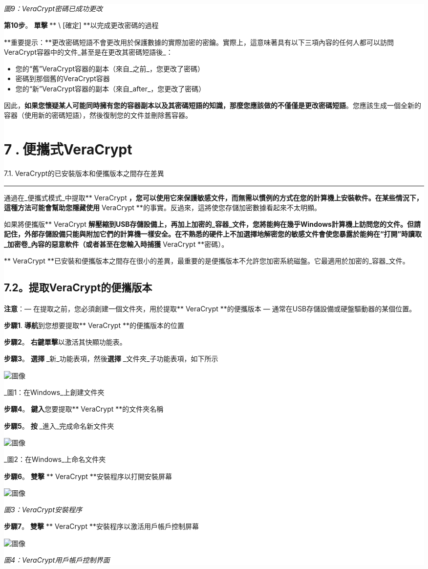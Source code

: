 _圖9：VeraCrypt密碼已成功更改_

**第10步**。 **單擊** ** \ [確定\] **以完成更改密碼的過程

**重要提示：**更改密碼短語不會更改用於保護數據的實際加密的密鑰。實際上，這意味著具有以下三項內容的任何人都可以訪問VeraCrypt容器中的文件_甚至是在更改其密碼短語後_：

*   您的“舊”VeraCrypt容器的副本（來自_之前_，您更改了密碼）
*   密碼到那個舊的VeraCrypt容器
*   您的“新”VeraCrypt容器的副本（來自_after_，您更改了密碼）

因此，**如果您懷疑某人可能同時擁有您的容器副本以及其密碼短語的知識，那麼您應該做的不僅僅是更改密碼短語**。您應該生成一個全新的容器（使用新的密碼短語），然後復制您的文件並刪除舊容器。

7 \. 便攜式VeraCrypt
======================

7.1. VeraCrypt的已安裝版本和便攜版本之間存在差異
-------------------------------------------------- -----------------------

通過在_便攜式模式_中提取** VeraCrypt **，您可以使用它來保護敏感文件，而無需以慣例的方式在您的計算機上安裝軟件。在某些情況下，這種方法可能會幫助您隱藏使用** VeraCrypt **的事實。反過來，這將使您存儲加密數據看起來不太明顯。

如果將便攜版** VeraCrypt **解壓縮到USB存儲設備上，再加上加密的_容器_文件，您將能夠在幾乎Windows計算機上訪問您的文件。但請記住，外部存儲設備只能與附加它們的計算機一樣安全。在不熟悉的硬件上不加選擇地解密您的敏感文件會使您暴露於能夠在“打開”時讀取_加密卷_內容的惡意軟件（或者甚至在您輸入時捕獲** VeraCrypt **密碼）。

** VeraCrypt **已安裝和便攜版本之間存在很小的差異，最重要的是便攜版本不允許您加密系統磁盤。它最適用於加密的_容器_文件。

7.2。提取VeraCrypt的便攜版本
-------------------------------------------------

**注意**：— 在提取之前，您必須創建一個文件夾，用於提取** VeraCrypt **的便攜版本 —  通常在USB存儲設備或硬盤驅動器的某個位置。

**步驟1**. **導航**到您想要提取** VeraCrypt **的便攜版本的位置

**步驟2**。 **右鍵單擊**以激活其快顯功能表。

**步驟3**。 **選擇** _新_功能表項，然後**選擇** _文件夾_子功能表項，如下所示

![圖像](tool_veracrypt79.png)

_圖1：在Windows_上創建文件夾

**步驟4**。 **鍵入**您要提取** VeraCrypt **的文件夾名稱

**步驟5**。 **按** _進入_完成命名新文件夾

![圖像](tool_veracrypt80.png)

_圖2：在Windows_上命名文件夾

**步驟6**。 **雙擊** ** VeraCrypt **安裝程序以打開安裝屏幕

![圖像](tool_veracrypt81.png)

_圖3：VeraCrypt安裝程序_

**步驟7**。 **雙擊** ** VeraCrypt **安裝程序以激活用戶帳戶控制屏幕

![圖像](tool_veracrypt82.png)

_圖4：VeraCrypt用戶帳戶控制界面_
